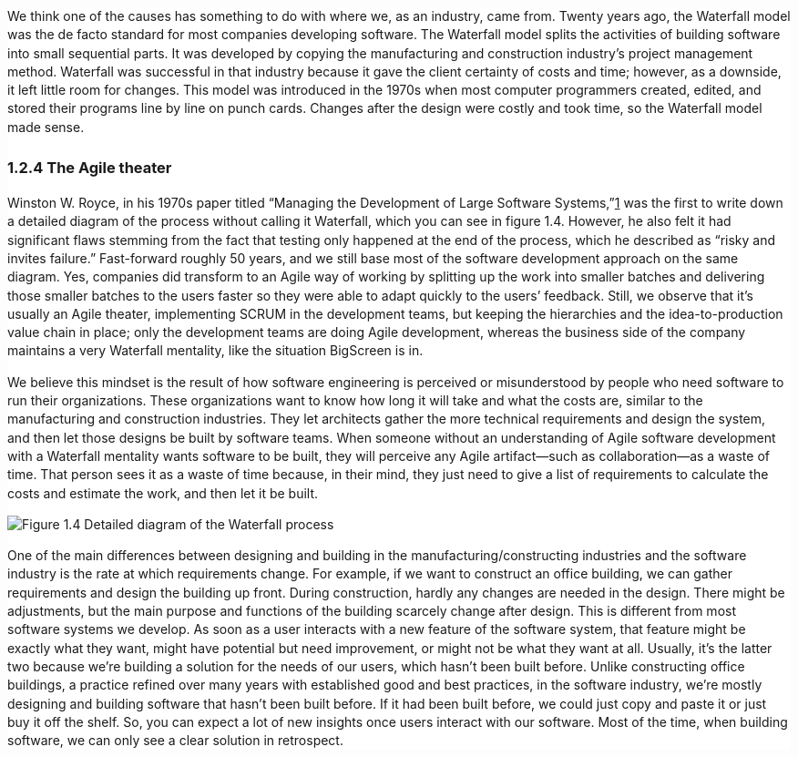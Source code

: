 We think one of the causes has something to do with where we, as an industry, came from. Twenty years ago, the Waterfall model was the de facto standard for most companies developing software. The Waterfall model splits the activities of building software into small sequential parts. It was developed by copying the manufacturing and construction industry’s project management method. Waterfall was successful in that industry because it gave the client certainty of costs and time; however, as a downside, it left little room for changes. This model was introduced in the 1970s when most computer programmers created, edited, and stored their programs line by line on punch cards. Changes after the design were costly and took time, so the Waterfall mode[](/book/collaborative-software-design/chapter-1/)l made sense.

### 1.2.4 The Agile theater

Winston W. Royce, in his 1970s paper titled “Managing the Development of Large Software Systems,”[1](/book/collaborative-software-design/chapter-1/footnote-000) was the first to write down a detailed diagram of the process without calling it Waterfall, which you can see in figure 1.4. However, he also felt it had significant flaws stemming from the fact that testing only happened at the end of the process, which he described as “risky and invites failure.” Fast-forward roughly 50 years, and we still base most of the software development approach on the same diagram. Yes, companies did transform to an Agile way of working by splitting up the work into smaller batches and delivering those smaller batches to the users faster so they were able to adapt quickly to the users’ feedback. Still, we observe that it’s usually an Agile theater, implementing SCRUM in the development teams, but keeping the hierarchies and the idea-to-production value chain in place; only the development teams are doing Agile development, whereas the business side of the company maintains a very Waterfall mentality, like the situation BigScr[](/book/collaborative-software-design/chapter-1/)een is in.[](/book/collaborative-software-design/chapter-1/)[](/book/collaborative-software-design/chapter-1/)

We believe this mindset is the result of how software engineering is perceived or misunderstood by people who need software to run their organizations. These organizations want to know how long it will take and what the costs are, similar to the manufacturing and construction industries. They let architects gather the more technical requirements and design the system, and then let those designs be built by software teams. When someone without an understanding of Agile software development with a Waterfall mentality wants software to be built, they will perceive any Agile artifact—such as collaboration—as a waste of time. That person sees it as a waste of time because, in their mind, they just need to give a list of requirements to calculate the costs and estimate the work, and then let it be built.

![Figure 1.4 Detailed diagram of the Waterfall process](https://drek4537l1klr.cloudfront.net/baas/Figures/CH01_F04_Baas.png)

[](/book/collaborative-software-design/chapter-1/)One of the main differences between designing and building in the manufacturing/constructing industries and the software industry is the rate at which requirements change. For example, if we want to construct an office building, we can gather requirements and design the building up front. During construction, hardly any changes are needed in the design. There might be adjustments, but the main purpose and functions of the building scarcely change after design. This is different from most software systems we develop. As soon as a user interacts with a new feature of the software system, that feature might be exactly what they want, might have potential but need improvement, or might not be what they want at all. Usually, it’s the latter two because we’re building a solution for the needs of our users, which hasn’t been built before. Unlike constructing office buildings, a practice refined over many years with established good and best practices, in the software industry, we’re mostly designing and building software that hasn’t been built before. If it had been built before, we could just copy and paste it or just buy it off the shelf. So, you can expect a lot of new insights once users interact with our software. Most of the time, when building software, we can only see a clear solution in retrospect.

